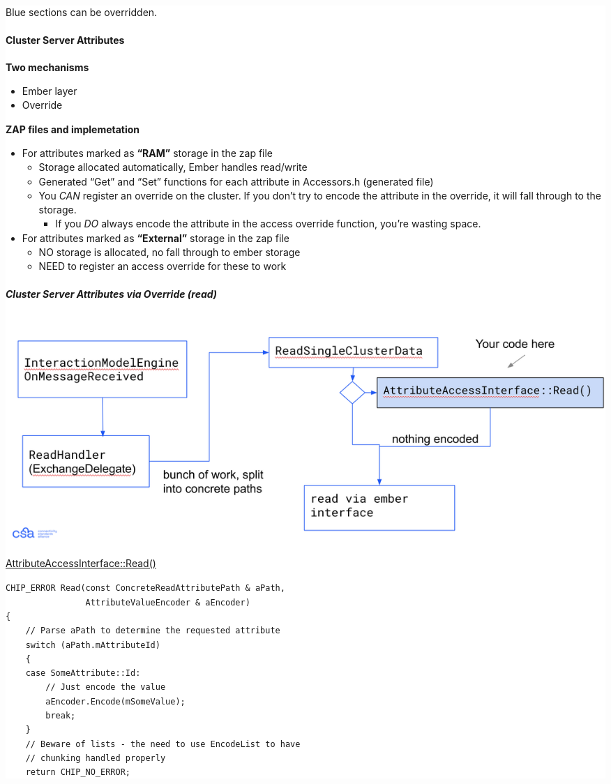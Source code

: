 Blue sections can be overridden.

#### Cluster Server Attributes

**Two mechanisms**

-   Ember layer
-   Override

**ZAP files and implemetation**

-   For attributes marked as **“RAM”** storage in the zap file
    -   Storage allocated automatically, Ember handles read/write
    -   Generated “Get” and “Set” functions for each attribute in Accessors.h
        (generated file)
    -   You _CAN_ register an override on the cluster. If you don’t try to
        encode the attribute in the override, it will fall through to the
        storage.
        -   If you _DO_ always encode the attribute in the access override
            function, you’re wasting space.
-   For attributes marked as **“External”** storage in the zap file
    -   NO storage is allocated, no fall through to ember storage
    -   NEED to register an access override for these to work

##### Cluster Server Attributes via Override (read)

![](img/cluster_attribute_read.png)

[AttributeAccessInterface::Read()](https://github.com/project-chip/connectedhomeip/blob/master/src/app/AttributeAccessInterface.h#L424)

```
CHIP_ERROR Read(const ConcreteReadAttributePath & aPath,
                AttributeValueEncoder & aEncoder)
{
	// Parse aPath to determine the requested attribute
	switch (aPath.mAttributeId)
    {
    case SomeAttribute::Id:
		// Just encode the value
		aEncoder.Encode(mSomeValue);
		break;
	}
	// Beware of lists - the need to use EncodeList to have
    // chunking handled properly
	return CHIP_NO_ERROR;
```
